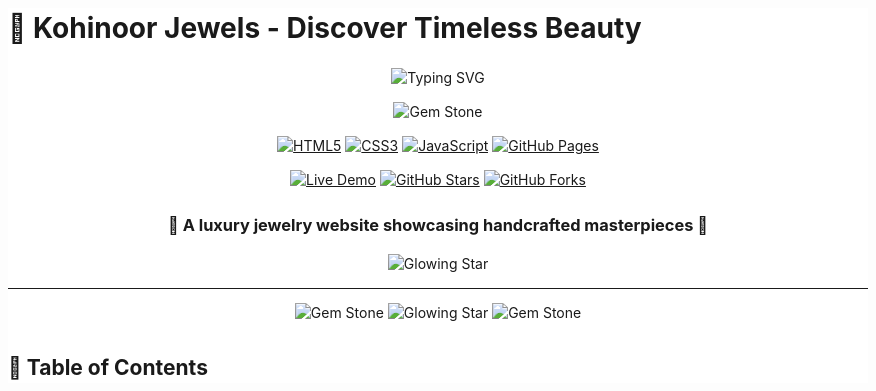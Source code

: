 # 💎 Kohinoor Jewels - Discover Timeless Beauty

<div align="center">

![Typing SVG](https://readme-typing-svg.herokuapp.com?font=Fira+Code&weight=600&size=28&duration=3000&pause=1000&color=D4AF37&center=true&vCenter=true&random=false&width=600&lines=Welcome+to+Kohinoor+Jewels!;Handcrafted+Luxury+Since+1985;Discover+Timeless+Beauty;✨+Premium+Jewelry+Collection+✨)

<img src="https://raw.githubusercontent.com/Tarikul-Islam-Anik/Animated### 💎 **Featured Jewelry Collection**  
*Premium jewelry products showcase*luent-Emojis/master/Emojis/Objects/Gem%20Stone.png" alt="Gem Stone" width="100" height="100" />

</div>

<div align="center">

[![HTML5](https://img.shields.io/badge/HTML5-E34F26?style=for-the-badge&logo=html5&logoColor=white&labelColor=E34F26)](https://developer.mozilla.org/en-US/docs/Web/HTML)
[![CSS3](https://img.shields.io/badge/CSS3-1572B6?style=for-the-badge&logo=css3&logoColor=white&labelColor=1572B6)](https://developer.mozilla.org/en-US/docs/Web/CSS)
[![JavaScript](https://img.shields.io/badge/JavaScript-F7DF1E?style=for-the-badge&logo=javascript&logoColor=black&labelColor=F7DF1E)](https://developer.mozilla.org/en-US/docs/Web/JavaScript)
[![GitHub Pages](https://img.shields.io/badge/GitHub%20Pages-222222?style=for-the-badge&logo=github&logoColor=white&labelColor=222222)](https://pages.github.com/)

[![Live Demo](https://img.shields.io/badge/🌐_Live_Demo-FFD700?style=for-the-badge&labelColor=DAA520)](https://araj59197.github.io/KodnestFrontend/)
[![GitHub Stars](https://img.shields.io/github/stars/araj59197/KodnestFrontend?style=for-the-badge&color=gold&labelColor=DAA520)](https://github.com/araj59197/KodnestFrontend/stargazers)
[![GitHub Forks](https://img.shields.io/github/forks/araj59197/KodnestFrontend?style=for-the-badge&color=gold&labelColor=DAA520)](https://github.com/araj59197/KodnestFrontend/network/members)

</div>

<div align="center">
  
  ### 🌟 A luxury jewelry website showcasing handcrafted masterpieces 🌟
  
  <img src="https://raw.githubusercontent.com/Tarikul-Islam-Anik/Animated-Fluent-Emojis/master/Emojis/Travel%20and%20places/Glowing%20Star.png" alt="Glowing Star" width="25" height="25" />
  
</div>

---

<p align="center">
  <img src="https://raw.githubusercontent.com/Tarikul-Islam-Anik/Animated-Fluent-Emojis/master/Emojis/Objects/Gem%20Stone.png" alt="Gem Stone" width="35" height="35" />
  <img src="https://raw.githubusercontent.com/Tarikul-Islam-Anik/Animated-Fluent-Emojis/master/Emojis/Travel%20and%20places/Glowing%20Star.png" alt="Glowing Star" width="35" height="35" />
  <img src="https://raw.githubusercontent.com/Tarikul-Islam-Anik/Animated-Fluent-Emojis/master/Emojis/Objects/Gem%20Stone.png" alt="Gem Stone" width="35" height="35" />
</p>

## 📖 Table of Contents
